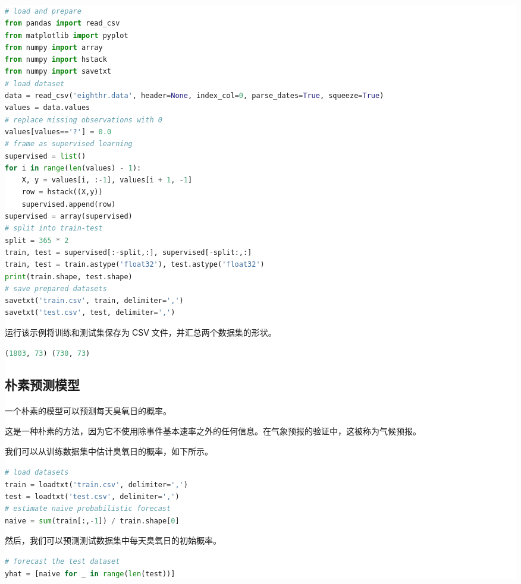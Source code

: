 ```py
# load and prepare
from pandas import read_csv
from matplotlib import pyplot
from numpy import array
from numpy import hstack
from numpy import savetxt
# load dataset
data = read_csv('eighthr.data', header=None, index_col=0, parse_dates=True, squeeze=True)
values = data.values
# replace missing observations with 0
values[values=='?'] = 0.0
# frame as supervised learning
supervised = list()
for i in range(len(values) - 1):
	X, y = values[i, :-1], values[i + 1, -1]
	row = hstack((X,y))
	supervised.append(row)
supervised = array(supervised)
# split into train-test
split = 365 * 2
train, test = supervised[:-split,:], supervised[-split:,:]
train, test = train.astype('float32'), test.astype('float32')
print(train.shape, test.shape)
# save prepared datasets
savetxt('train.csv', train, delimiter=',')
savetxt('test.csv', test, delimiter=',')
```

运行该示例将训练和测试集保存为 CSV 文件，并汇总两个数据集的形状。

```py
(1803, 73) (730, 73)
```

## 朴素预测模型

一个朴素的模型可以预测每天臭氧日的概率。

这是一种朴素的方法，因为它不使用除事件基本速率之外的任何信息。在气象预报的验证中，这被称为气候预报。

我们可以从训练数据集中估计臭氧日的概率，如下所示。

```py
# load datasets
train = loadtxt('train.csv', delimiter=',')
test = loadtxt('test.csv', delimiter=',')
# estimate naive probabilistic forecast
naive = sum(train[:,-1]) / train.shape[0]
```

然后，我们可以预测测试数据集中每天臭氧日的初始概率。

```py
# forecast the test dataset
yhat = [naive for _ in range(len(test))]
```
